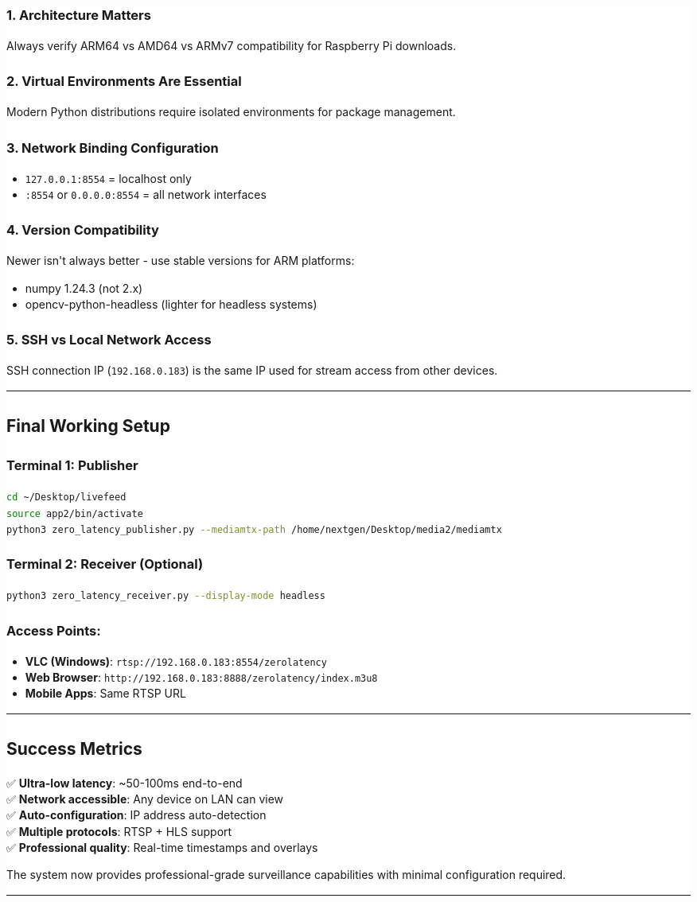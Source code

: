 ### 1. **Architecture Matters**
Always verify ARM64 vs AMD64 vs ARMv7 compatibility for Raspberry Pi downloads.

### 2. **Virtual Environments Are Essential**
Modern Python distributions require isolated environments for package management.

### 3. **Network Binding Configuration**
- `127.0.0.1:8554` = localhost only
- `:8554` or `0.0.0.0:8554` = all network interfaces

### 4. **Version Compatibility**
Newer isn't always better - use stable versions for ARM platforms:
- numpy 1.24.3 (not 2.x)
- opencv-python-headless (lighter for headless systems)

### 5. **SSH vs Local Network Access**
SSH connection IP (`192.168.0.183`) is the same IP used for stream access from other devices.

---

## Final Working Setup

### Terminal 1: Publisher
```bash
cd ~/Desktop/livefeed
source app2/bin/activate
python3 zero_latency_publisher.py --mediamtx-path /home/nextgen/Desktop/media2/mediamtx
```

### Terminal 2: Receiver (Optional)
```bash
python3 zero_latency_receiver.py --display-mode headless
```

### Access Points:
- **VLC (Windows)**: `rtsp://192.168.0.183:8554/zerolatency`
- **Web Browser**: `http://192.168.0.183:8888/zerolatency/index.m3u8`
- **Mobile Apps**: Same RTSP URL

---

## Success Metrics
✅ **Ultra-low latency**: ~50-100ms end-to-end  
✅ **Network accessible**: Any device on LAN can view  
✅ **Auto-configuration**: IP address auto-detection  
✅ **Multiple protocols**: RTSP + HLS support  
✅ **Professional quality**: Real-time timestamps and overlays

The system now provides professional-grade surveillance capabilities with minimal configuration required.

---